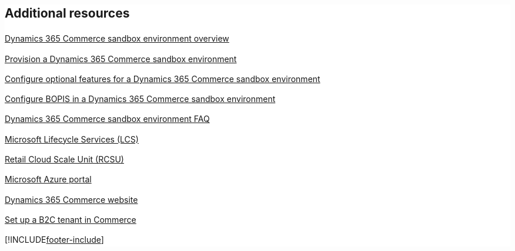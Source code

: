 ## Additional resources

[Dynamics 365 Commerce sandbox environment overview](cpe-overview.md)

[Provision a Dynamics 365 Commerce sandbox environment](provisioning-guide.md)

[Configure optional features for a Dynamics 365 Commerce sandbox environment](cpe-optional-features.md)

[Configure BOPIS in a Dynamics 365 Commerce sandbox environment](cpe-bopis.md)

[Dynamics 365 Commerce sandbox environment FAQ](cpe-faq.md)

[Microsoft Lifecycle Services (LCS)](/dynamics365/unified-operations/dev-itpro/lifecycle-services/lcs-user-guide)

[Retail Cloud Scale Unit (RCSU)](/business-applications-release-notes/october18/dynamics365-retail/retail-cloud-scale-unit)

[Microsoft Azure portal](https://azure.microsoft.com/features/azure-portal)

[Dynamics 365 Commerce website](https://aka.ms/Dynamics365CommerceWebsite)

[Set up a B2C tenant in Commerce](set-up-B2C-tenant.md)


[!INCLUDE[footer-include](../includes/footer-banner.md)]
